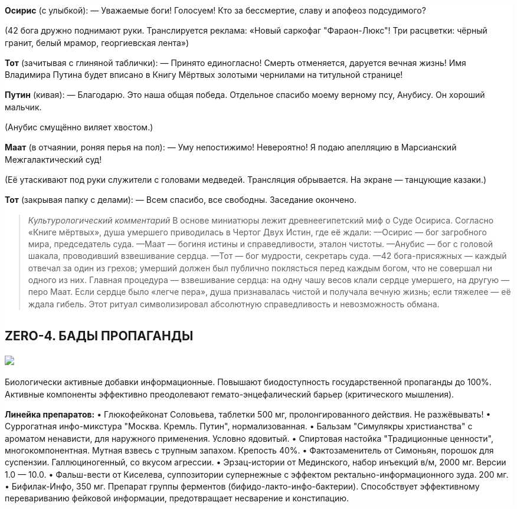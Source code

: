 **Осирис** (с улыбкой):
— Уважаемые боги! Голосуем! Кто за бессмертие, славу и апофеоз подсудимого?

(42 бога дружно поднимают руки. Транслируется реклама: «Новый саркофаг "Фараон-Люкс"! Три расцветки: чёрный гранит, белый мрамор, георгиевская лента»)

**Тот** (зачитывая с глиняной таблички):
— Принято единогласно! Смерть  отменяется, даруется вечная жизнь! Имя Владимира Путина будет вписано в Книгу Мёртвых золотыми чернилами на титульной странице!

**Путин** (кивая):
— Благодарю. Это наша общая победа. Отдельное спасибо моему верному псу, Анубису. Он хороший мальчик.

(Анубис смущённо виляет хвостом.)

**Маат** (в отчаянии, роняя перья на пол):
— Уму непостижимо! Невероятно! Я подаю апелляцию в Марсианский Межгалактический суд!

(Её утаскивают под руки служители с головами медведей. Трансляция обрывается. На экране — танцующие казаки.)

**Тот** (закрывая папку с делами):
— Всем спасибо, все свободны. Заседание окончено.

> *Культурологический комментарий* 
В основе миниатюры лежит древнеегипетский миф о Суде Осириса. Согласно «Книге мёртвых», душа умершего приводилась в Чертог Двух Истин, где её ждали:
—Осирис — бог загробного мира, председатель суда.
—Маат — богиня истины и справедливости, эталон чистоты.
—Анубис — бог с головой шакала, проводивший взвешивание сердца.
—Тот — бог мудрости, секретарь суда.
—42 бога-присяжных — каждый отвечал за один из грехов; умерший должен был публично поклясться перед каждым богом, что не совершал ни одного из них.
Главная процедура — взвешивание сердца: на одну чашу весов клали сердце умершего, на другую — перо Маат. Если сердце было «легче пера», душа признавалась чистой и получала вечную жизнь; если тяжелее — её ждала гибель.
Этот ритуал символизировал абсолютную справедливость и невозможность обмана.

## ZERO-4. БАДЫ ПРОПАГАНДЫ 

![](Images/Ru_Album_004.jpg)

Биологически активные добавки информационные. 
Повышают биодоступность государственной пропаганды до 100%.
Активные компоненты эффективно преодолевают гемато-энцефалический барьер (критического мышления).

**Линейка препаратов:**
• Глюкофейконат Соловьева, таблетки 500 мг, пролонгированного действия. Не разжёвывать!
• Суррогатная инфо-микстура "Москва. Кремль. Путин", нормализованная. 
• Бальзам "Симулякры христианства" с ароматом ненависти, для наружного применения. Условно ядовитый.
• Спиртовая настойка "Традиционные ценности", многокомпонентная. Мутная взвесь с трупным запахом. Крепость 40%.
• Фактозаменитель от Симоньян, порошок для суспензии. Галлюциногенный, со вкусом агрессии.
• Эрзац-истории от Мединского, набор инъекций в/м, 2000 мг. Версии 1.0 — 10.0.
• Фальш-вести от Киселева, суппозитории супернежные с эффектом ректально-информационного зуда. 200 мг.
• Бифилак-Инфо, 350 мг. Препарат группы ферментов (бифидо-лакто-инфо-бактерии). Способствует эффективному перевариванию фейковой информации, предотвращает несварение и констипацию. 
